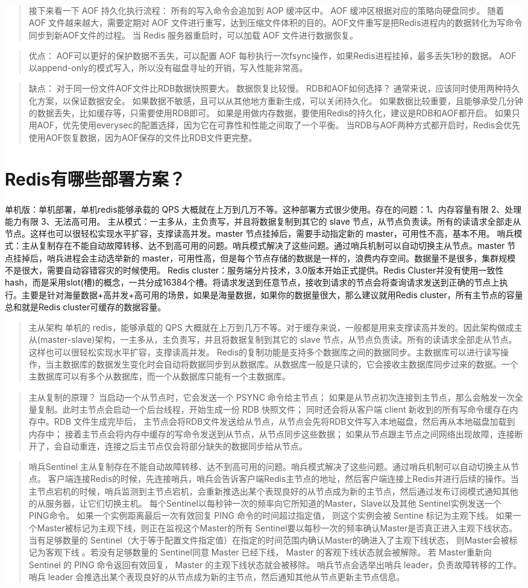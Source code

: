 > 接下来看一下 AOF 持久化执行流程：
所有的写入命令会追加到 AOP 缓冲区中。
AOF 缓冲区根据对应的策略向硬盘同步。
随着 AOF 文件越来越大，需要定期对 AOF 文件进行重写，达到压缩文件体积的目的。AOF文件重写是把Redis进程内的数据转化为写命令同步到新AOF文件的过程。
当 Redis 服务器重启时，可以加载 AOF 文件进行数据恢复。

> 优点：
AOF可以更好的保护数据不丢失，可以配置 AOF 每秒执行一次fsync操作，如果Redis进程挂掉，最多丢失1秒的数据。
AOF以append-only的模式写入，所以没有磁盘寻址的开销，写入性能非常高。

> 缺点：
对于同一份文件AOF文件比RDB数据快照要大。
数据恢复比较慢。
RDB和AOF如何选择？
通常来说，应该同时使用两种持久化方案，以保证数据安全。
如果数据不敏感，且可以从其他地方重新生成，可以关闭持久化。
如果数据比较重要，且能够承受几分钟的数据丢失，比如缓存等，只需要使用RDB即可。
如果是用做内存数据，要使用Redis的持久化，建议是RDB和AOF都开启。
如果只用AOF，优先使用everysec的配置选择，因为它在可靠性和性能之间取了一个平衡。
当RDB与AOF两种方式都开启时，Redis会优先使用AOF恢复数据，因为AOF保存的文件比RDB文件更完整。

# Redis有哪些部署方案？
单机版：单机部署，单机redis能够承载的 QPS 大概就在上万到几万不等。这种部署方式很少使用。存在的问题：1、内存容量有限 2、处理能力有限 3、无法高可用。
主从模式：一主多从，主负责写，并且将数据复制到其它的 slave 节点，从节点负责读。所有的读请求全部走从节点。这样也可以很轻松实现水平扩容，支撑读高并发。master 节点挂掉后，需要手动指定新的 master，可用性不高，基本不用。
哨兵模式：主从复制存在不能自动故障转移、达不到高可用的问题。哨兵模式解决了这些问题。通过哨兵机制可以自动切换主从节点。master 节点挂掉后，哨兵进程会主动选举新的 master，可用性高，但是每个节点存储的数据是一样的，浪费内存空间。数据量不是很多，集群规模不是很大，需要自动容错容灾的时候使用。
Redis cluster：服务端分片技术，3.0版本开始正式提供。Redis Cluster并没有使用一致性hash，而是采用slot(槽)的概念，一共分成16384个槽。将请求发送到任意节点，接收到请求的节点会将查询请求发送到正确的节点上执行。主要是针对海量数据+高并发+高可用的场景，如果是海量数据，如果你的数据量很大，那么建议就用Redis cluster，所有主节点的容量总和就是Redis cluster可缓存的数据容量。

> 主从架构
单机的 redis，能够承载的 QPS 大概就在上万到几万不等。对于缓存来说，一般都是用来支撑读高并发的。因此架构做成主从(master-slave)架构，一主多从，主负责写，并且将数据复制到其它的 slave 节点，从节点负责读。所有的读请求全部走从节点。这样也可以很轻松实现水平扩容，支撑读高并发。
Redis的复制功能是支持多个数据库之间的数据同步。主数据库可以进行读写操作，当主数据库的数据发生变化时会自动将数据同步到从数据库。从数据库一般是只读的，它会接收主数据库同步过来的数据。一个主数据库可以有多个从数据库，而一个从数据库只能有一个主数据库。

> 主从复制的原理？
当启动一个从节点时，它会发送一个 PSYNC 命令给主节点；
如果是从节点初次连接到主节点，那么会触发一次全量复制。此时主节点会启动一个后台线程，开始生成一份 RDB 快照文件；
同时还会将从客户端 client 新收到的所有写命令缓存在内存中。RDB 文件生成完毕后， 主节点会将RDB文件发送给从节点，从节点会先将RDB文件写入本地磁盘，然后再从本地磁盘加载到内存中；
接着主节点会将内存中缓存的写命令发送到从节点，从节点同步这些数据；
如果从节点跟主节点之间网络出现故障，连接断开了，会自动重连，连接之后主节点仅会将部分缺失的数据同步给从节点。

> 哨兵Sentinel
主从复制存在不能自动故障转移、达不到高可用的问题。哨兵模式解决了这些问题。通过哨兵机制可以自动切换主从节点。
客户端连接Redis的时候，先连接哨兵，哨兵会告诉客户端Redis主节点的地址，然后客户端连接上Redis并进行后续的操作。当主节点宕机的时候，哨兵监测到主节点宕机，会重新推选出某个表现良好的从节点成为新的主节点，然后通过发布订阅模式通知其他的从服务器，让它们切换主机。
每个Sentinel以每秒钟一次的频率向它所知道的Master，Slave以及其他 Sentinel实例发送一个 PING命令。
如果一个实例距离最后一次有效回复 PING 命令的时间超过指定值， 则这个实例会被 Sentine 标记为主观下线。
如果一个Master被标记为主观下线，则正在监视这个Master的所有 Sentinel要以每秒一次的频率确认Master是否真正进入主观下线状态。
当有足够数量的 Sentinel（大于等于配置文件指定值）在指定的时间范围内确认Master的确进入了主观下线状态， 则Master会被标记为客观下线 。若没有足够数量的 Sentinel同意 Master 已经下线， Master 的客观下线状态就会被解除。 若 Master重新向 Sentinel 的 PING 命令返回有效回复， Master 的主观下线状态就会被移除。
哨兵节点会选举出哨兵 leader，负责故障转移的工作。
哨兵 leader 会推选出某个表现良好的从节点成为新的主节点，然后通知其他从节点更新主节点信息。
